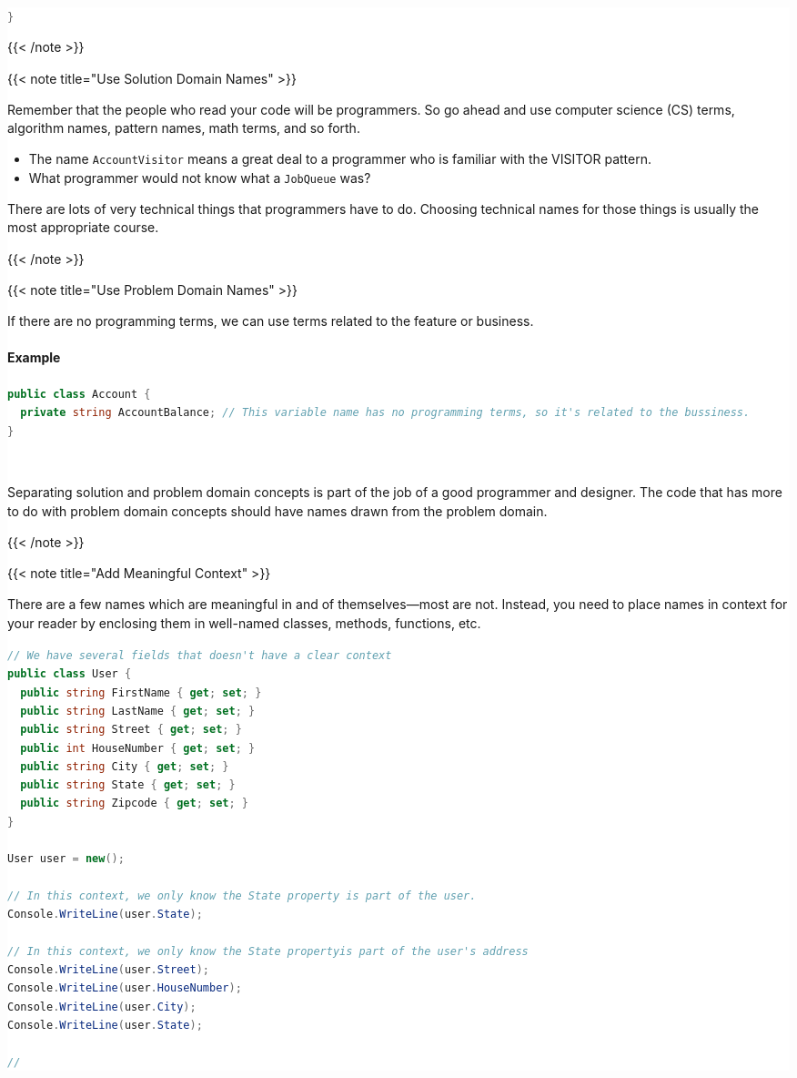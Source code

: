 ```csharp
}
```

{{< /note >}}

{{< note title="Use Solution Domain Names" >}}

Remember that the people who read your code will be programmers. So go ahead and use computer science (CS) terms, algorithm names, pattern names, math terms, and so forth.

- The name `AccountVisitor` means a great deal to a programmer who is familiar with the VISITOR pattern.
- What programmer would not know what a `JobQueue` was?

There are lots of very technical things that programmers have to do. Choosing technical names for those things is usually the most appropriate course.

{{< /note >}}

{{< note title="Use Problem Domain Names" >}}

If there are no programming terms, we can use terms related to the feature or business.

#### Example

```csharp
public class Account {
  private string AccountBalance; // This variable name has no programming terms, so it's related to the bussiness.
}
```

<br/>

Separating solution and problem domain concepts is part of the job of a good programmer and designer. The code that has more to do with problem domain concepts should have names drawn from the problem domain.

{{< /note >}}

{{< note title="Add Meaningful Context" >}}

There are a few names which are meaningful in and of themselves—most are not. Instead, you need to place names in context for your reader by enclosing them in well-named classes, methods, functions, etc.

```csharp
// We have several fields that doesn't have a clear context
public class User {
  public string FirstName { get; set; }
  public string LastName { get; set; }
  public string Street { get; set; }
  public int HouseNumber { get; set; }
  public string City { get; set; }
  public string State { get; set; }
  public string Zipcode { get; set; }
}

User user = new();

// In this context, we only know the State property is part of the user.
Console.WriteLine(user.State);

// In this context, we only know the State propertyis part of the user's address
Console.WriteLine(user.Street);
Console.WriteLine(user.HouseNumber);
Console.WriteLine(user.City);
Console.WriteLine(user.State);

// 
```